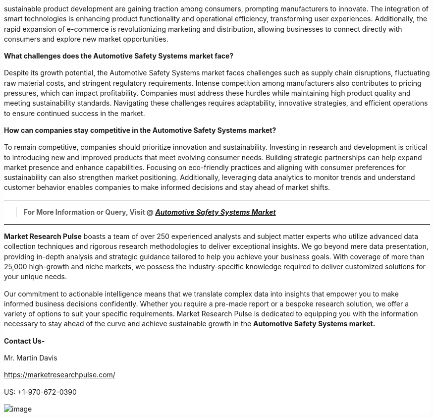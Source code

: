 sustainable product development are gaining traction among consumers, prompting manufacturers to innovate. The integration of smart technologies is enhancing product functionality and operational efficiency, transforming user experiences. Additionally, the rapid expansion of e-commerce is revolutionizing marketing and distribution, allowing businesses to connect directly with consumers and explore new market opportunities.</p><p><strong>What challenges does the Automotive Safety Systems market face?</strong></p><p>Despite its growth potential, the Automotive Safety Systems market faces challenges such as supply chain disruptions, fluctuating raw material costs, and stringent regulatory requirements. Intense competition among manufacturers also contributes to pricing pressures, which can impact profitability. Companies must address these hurdles while maintaining high product quality and meeting sustainability standards. Navigating these challenges requires adaptability, innovative strategies, and efficient operations to ensure continued success in the market.</p><p><strong>How can companies stay competitive in the Automotive Safety Systems market?</strong></p><p>To remain competitive, companies should prioritize innovation and sustainability. Investing in research and development is critical to introducing new and improved products that meet evolving consumer needs. Building strategic partnerships can help expand market presence and enhance capabilities. Focusing on eco-friendly practices and aligning with consumer preferences for sustainability can also strengthen market positioning. Additionally, leveraging data analytics to monitor trends and understand customer behavior enables companies to make informed decisions and stay ahead of market shifts.</p><hr /><blockquote><p><strong>For More Information or Query, Visit @&nbsp;<em><a href="https://marketresearchpulse.com/report/2561/automotive-safety-systems-market?utm_source=Linkedin&utm_medium=0119">Automotive Safety Systems Market</a></em></strong></p></blockquote><hr /><p><strong>Market Research Pulse</strong> boasts a team of over 250 experienced analysts and subject matter experts who utilize advanced data collection techniques and rigorous research methodologies to deliver exceptional insights. We go beyond mere data presentation, providing in-depth analysis and strategic guidance tailored to help you achieve your business goals. With coverage of more than 25,000 high-growth and niche markets, we possess the industry-specific knowledge required to deliver customized solutions for your unique needs.</p><p>Our commitment to actionable intelligence means that we translate complex data into insights that empower you to make informed business decisions confidently. Whether you require a pre-made report or a bespoke research solution, we offer a variety of options to suit your specific requirements. Market Research Pulse is dedicated to equipping you with the information necessary to stay ahead of the curve and achieve sustainable growth in the <strong>Automotive Safety Systems market.</strong></p><p><strong>Contact Us-</strong></p><p>Mr. Martin Davis</p><p>https://marketresearchpulse.com/</p><p>US: +1-970-672-0390</p>
![image](https://github.com/user-attachments/assets/7e7678f1-fd51-4b4b-a836-d34c54ea633e)
